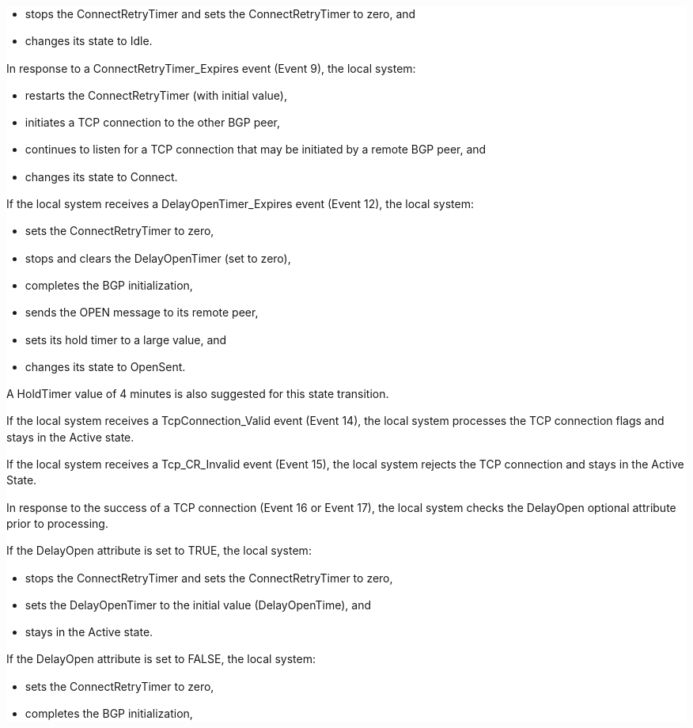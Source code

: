 - stops the ConnectRetryTimer and sets the ConnectRetryTimer to
  zero, and

- changes its state to Idle.

In response to a ConnectRetryTimer_Expires event (Event 9), the
local system:

- restarts the ConnectRetryTimer (with initial value),

- initiates a TCP connection to the other BGP peer,

- continues to listen for a TCP connection that may be initiated
  by a remote BGP peer, and

- changes its state to Connect.

If the local system receives a DelayOpenTimer_Expires event (Event
12), the local system:

- sets the ConnectRetryTimer to zero,

- stops and clears the DelayOpenTimer (set to zero),

- completes the BGP initialization,

- sends the OPEN message to its remote peer,

- sets its hold timer to a large value, and

- changes its state to OpenSent.

A HoldTimer value of 4 minutes is also suggested for this state
transition.

If the local system receives a TcpConnection_Valid event (Event
14), the local system processes the TCP connection flags and stays
in the Active state.

If the local system receives a Tcp_CR_Invalid event (Event 15),
the local system rejects the TCP connection and stays in the
Active State.

In response to the success of a TCP connection (Event 16 or Event
17), the local system checks the DelayOpen optional attribute
prior to processing.

If the DelayOpen attribute is set to TRUE, the local system:

- stops the ConnectRetryTimer and sets the ConnectRetryTimer
 to zero,

- sets the DelayOpenTimer to the initial value
 (DelayOpenTime), and

- stays in the Active state.

If the DelayOpen attribute is set to FALSE, the local system:

- sets the ConnectRetryTimer to zero,

- completes the BGP initialization,
